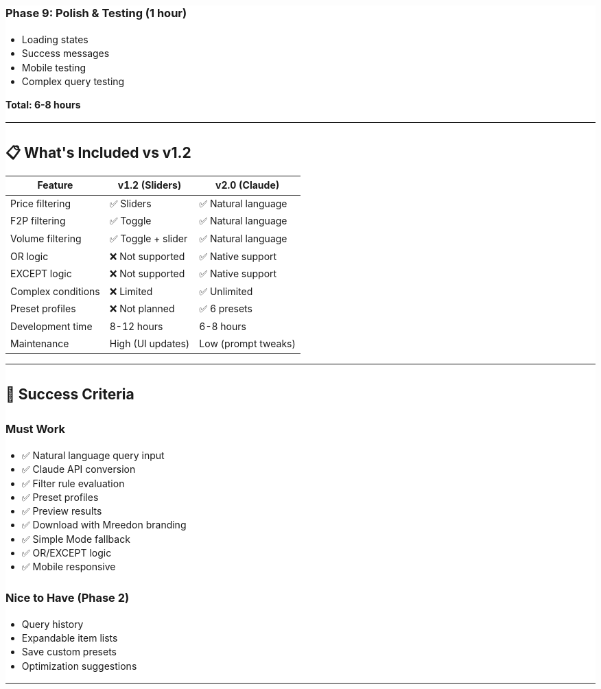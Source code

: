 ### Phase 9: Polish & Testing (1 hour)

- Loading states
- Success messages
- Mobile testing
- Complex query testing

**Total: 6-8 hours**

---

## 📋 What's Included vs v1.2

| Feature            | v1.2 (Sliders)     | v2.0 (Claude)       |
| ------------------ | ------------------ | ------------------- |
| Price filtering    | ✅ Sliders         | ✅ Natural language |
| F2P filtering      | ✅ Toggle          | ✅ Natural language |
| Volume filtering   | ✅ Toggle + slider | ✅ Natural language |
| OR logic           | ❌ Not supported   | ✅ Native support   |
| EXCEPT logic       | ❌ Not supported   | ✅ Native support   |
| Complex conditions | ❌ Limited         | ✅ Unlimited        |
| Preset profiles    | ❌ Not planned     | ✅ 6 presets        |
| Development time   | 8-12 hours         | 6-8 hours           |
| Maintenance        | High (UI updates)  | Low (prompt tweaks) |

---

## 🎯 Success Criteria

### Must Work

- ✅ Natural language query input
- ✅ Claude API conversion
- ✅ Filter rule evaluation
- ✅ Preset profiles
- ✅ Preview results
- ✅ Download with Mreedon branding
- ✅ Simple Mode fallback
- ✅ OR/EXCEPT logic
- ✅ Mobile responsive

### Nice to Have (Phase 2)

- Query history
- Expandable item lists
- Save custom presets
- Optimization suggestions

---